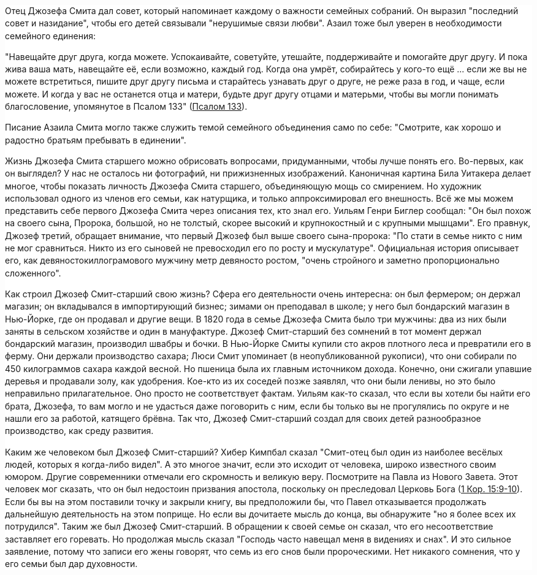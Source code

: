 Отец Джозефа Смита дал совет, который напоминает каждому о важности семейных собраний. Он выразил "последний совет и назидание", чтобы его детей связывали "нерушимые связи любви". Азаил тоже был уверен в необходимости семейного единения:

"Навещайте друг друга, когда можете. Успокаивайте, советуйте, утешайте, поддерживайте и помогайте друг другу. И пока жива ваша мать, навещайте её, если возможно, каждый год. Когда она умрёт, собирайтесь у кого-то ещё ... если же вы не можете встретиться, пишите друг другу письма и старайтесь узнавать друг о друге, не реже раза в год, и чаще, если можете. И когда у вас не останется отца и матери, будьте друг другу отцами и матерьми, чтобы вы могли понимать благословение, упомянутое в Псалом 133" ([Псалом 133](https://allbible.info/bible/sinodal/ps/133/)).

Писание Азаила Смита могло также служить темой семейного объединения само по себе: "Смотрите, как хорошо и радостно братьям пребывать в единении".

Жизнь Джозефа Смита старшего можно обрисовать вопросами, придуманными, чтобы лучше понять его. Во-первых, как он выглядел? У нас не осталось ни фотографий, ни прижизненных изображений. Каноничная картина Била Уитакера делает многое, чтобы показать личность Джозефа Смита старшего, объединяющую мощь со смирением. Но художник использовал одного из членов его семьи, как натурщика, и только аппроксимировал его внешность. Всё же мы можем представить себе первого Джозефа Смита через описания тех, кто знал его. Уильям Генри Биглер сообщал: "Он был похож на своего сына, Пророка, большой, но не толстый, скорее высокий и крупнокостный и с крупными мышцами". Его правнук, Джозеф третий, обращает внимание, что первый Джозеф был выше своего сына-пророка: "По стати в семье никто с ним не мог сравниться. Никто из его сыновей не превосходил его по росту и мускулатуре". Официальная история описывает его, как девяностокиллограмового мужчину метр девяносто ростом, "очень стройного и заметно пропорционально сложенного".

Как строил Джозеф Смит-старший свою жизнь? Сфера его деятельности очень интересна: он был фермером; он держал магазин; он вкладывался в импортирующий бизнес; зимами он преподавал в школе; у него был бондарский магазин в Нью-Йорке, где он продавал и другие вещи. В 1820 года в семье Джозефа Смита было три мужчины: два из них были заняты в сельском хозяйстве и один в мануфактуре. Джозеф Смит-старший без сомнений в тот момент держал бондарский магазин, производил швабры и бочки. В Нью-Йорке Смиты купили сто акров плотного леса и превратили его в ферму. Они держали производство сахара; Люси Смит упоминает (в неопубликованной рукописи), что они собирали по 450 килограммов сахара каждой весной. Но пшеница была их главным источником дохода. Конечно, они сжигали упавшие деревья и продавали золу, как удобрения. Кое-кто из их соседей позже заявлял, что они были ленивы, но это было неправильно прилагательное. Оно просто не соответствует фактам. Уильям как-то сказал, что если вы хотели бы найти его брата, Джозефа, то вам могло и не удасться даже поговорить с ним, если бы только вы не прогулялись по округе и не нашли его за работой, катящего брёвна. Так что, Джозеф Смит-старший создал для своих детей разнообразное производство, как среду развития.

Каким же человеком был Джозеф Смит-старший? Хибер Кимпбал сказал "Смит-отец был один из наиболее весёлых людей, которых я когда-либо видел". А это многое значит, если это исходит от человека, широко известного своим юмором. Другие современники отмечали его скромность и великую веру. Посмотрите на Павла из Нового Завета. Этот человек мог сказать, что он был недостоин призвания апостола, поскольку он преследовал Церковь Бога ([1 Кор. 15:9-10](http://allbible.info/bible/sinodal/1co/15#9-10)). Если бы вы на этом поставили точку и закрыли книгу, вы предположили бы, что Павел отказывается продолжать дальнейшую деятельность на этом поприще. Но если вы дочитаете мысль до конца, вы обнаружите "но я более всех их потрудился". Таким же был Джозеф Смит-старший. В обращении к своей семье он сказал, что его несоответствие заставляет его горевать. Но продолжая мысль сказал "Господь часто навещал меня в видениях и снах". И это сильное заявление, потому что записи его жены говорят, что семь из его снов были пророческими. Нет никакого сомнения, что у его семьи был дар духовности.
